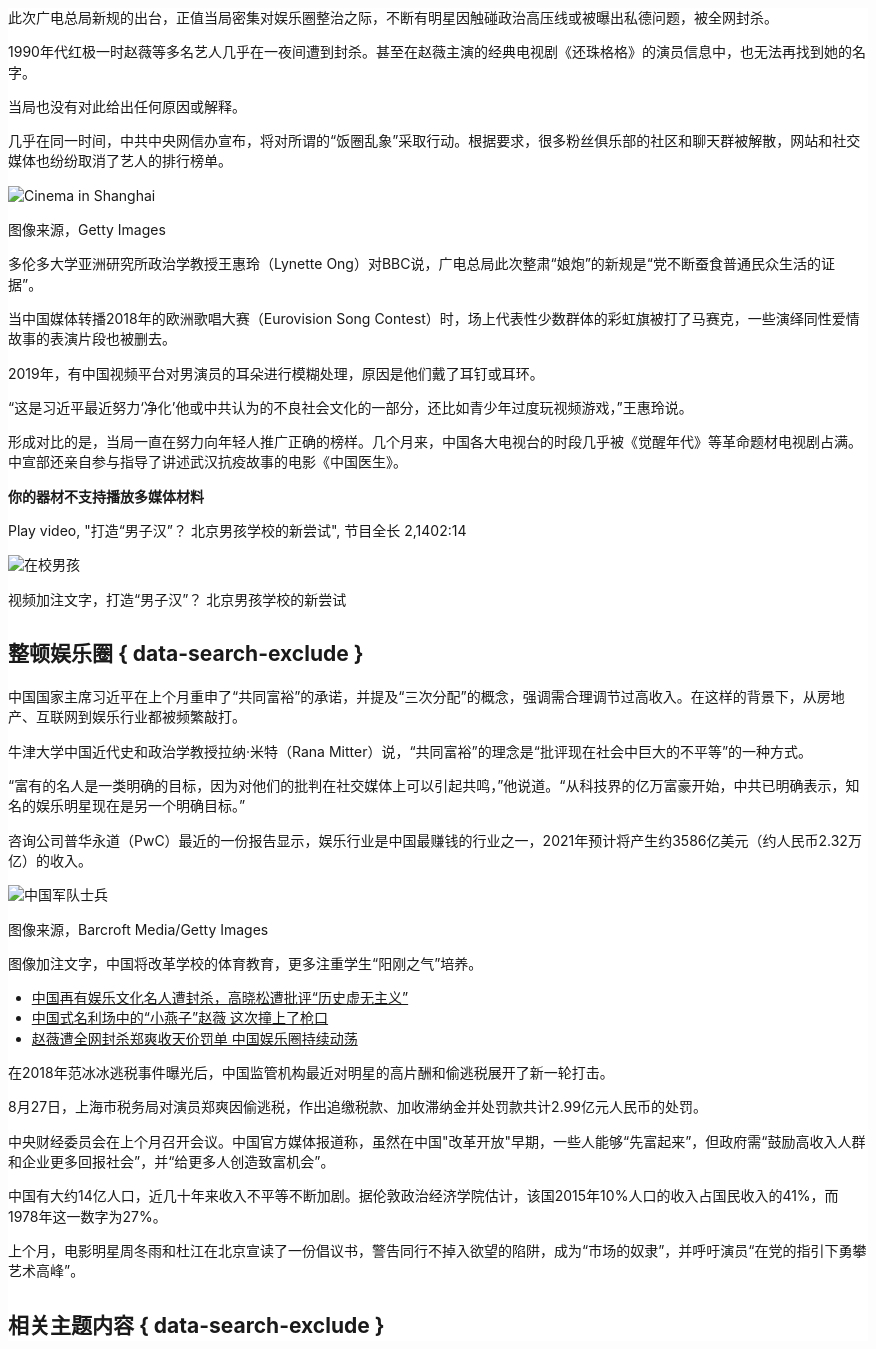 此次广电总局新规的出台，正值当局密集对娱乐圈整治之际，不断有明星因触碰政治高压线或被曝出私德问题，被全网封杀。

1990年代红极一时赵薇等多名艺人几乎在一夜间遭到封杀。甚至在赵薇主演的经典电视剧《还珠格格》的演员信息中，也无法再找到她的名字。

当局也没有对此给出任何原因或解释。

几乎在同一时间，中共中央网信办宣布，将对所谓的“饭圈乱象”采取行动。根据要求，很多粉丝俱乐部的社区和聊天群被解散，网站和社交媒体也纷纷取消了艺人的排行榜单。

![Cinema in Shanghai](https://ichef.bbci.co.uk/ace/ws/640/cpsprodpb/15C9E/production/_120364298_gettyimages-1233863629-1.jpg.webp)

图像来源，Getty Images

多伦多大学亚洲研究所政治学教授王惠玲（Lynette Ong）对BBC说，广电总局此次整肃“娘炮”的新规是“党不断蚕食普通民众生活的证据”。

当中国媒体转播2018年的欧洲歌唱大赛（Eurovision Song Contest）时，场上代表性少数群体的彩虹旗被打了马赛克，一些演绎同性爱情故事的表演片段也被删去。

2019年，有中国视频平台对男演员的耳朵进行模糊处理，原因是他们戴了耳钉或耳环。

“这是习近平最近努力‘净化’他或中共认为的不良社会文化的一部分，还比如青少年过度玩视频游戏，”王惠玲说。

形成对比的是，当局一直在努力向年轻人推广正确的榜样。几个月来，中国各大电视台的时段几乎被《觉醒年代》等革命题材电视剧占满。中宣部还亲自参与指导了讲述武汉抗疫故事的电影《中国医生》。

**你的器材不支持播放多媒体材料**

Play video, "打造“男子汉”？ 北京男孩学校的新尝试", 节目全长 2,1402:14

![在校男孩](https://ichef.bbci.co.uk/images/ic/512xn/p07mh7tk.jpg.webp)

视频加注文字，打造“男子汉”？ 北京男孩学校的新尝试

## 整顿娱乐圈 { data-search-exclude }

中国国家主席习近平在上个月重申了“共同富裕”的承诺，并提及“三次分配”的概念，强调需合理调节过高收入。在这样的背景下，从房地产、互联网到娱乐行业都被频繁敲打。

牛津大学中国近代史和政治学教授拉纳·米特（Rana Mitter）说，“共同富裕”的理念是“批评现在社会中巨大的不平等”的一种方式。

“富有的名人是一类明确的目标，因为对他们的批判在社交媒体上可以引起共鸣，”他说道。“从科技界的亿万富豪开始，中共已明确表示，知名的娱乐明星现在是另一个明确目标。”

咨询公司普华永道（PwC）最近的一份报告显示，娱乐行业是中国最赚钱的行业之一，2021年预计将产生约3586亿美元（约人民币2.32万亿）的收入。

![中国军队士兵](https://ichef.bbci.co.uk/ace/ws/640/cpsprodpb/15E8C/production/_116804798_gettyimages-501527826-594x594.jpg.webp)

图像来源，Barcroft Media/Getty Images

图像加注文字，中国将改革学校的体育教育，更多注重学生“阳刚之气”培养。

-   [中国再有娱乐文化名人遭封杀，高晓松遭批评“历史虚无主义”](https://www.bbc.com/zhongwen/articles/cn0d904gwdwo/simp)  
-   [中国式名利场中的“小燕子”赵薇 这次撞上了枪口](https://www.bbc.com/zhongwen/articles/cn7mzrg3mxko/simp)  
-   [赵薇遭全网封杀郑爽收天价罚单 中国娱乐圈持续动荡](https://www.bbc.com/zhongwen/articles/cn7mzrg3mxko/simp)

在2018年范冰冰逃税事件曝光后，中国监管机构最近对明星的高片酬和偷逃税展开了新一轮打击。

8月27日，上海市税务局对演员郑爽因偷逃税，作出追缴税款、加收滞纳金并处罚款共计2.99亿元人民币的处罚。

中央财经委员会在上个月召开会议。中国官方媒体报道称，虽然在中国"改革开放"早期，一些人能够“先富起来”，但政府需“鼓励高收入人群和企业更多回报社会”，并“给更多人创造致富机会”。

中国有大约14亿人口，近几十年来收入不平等不断加剧。据伦敦政治经济学院估计，该国2015年10%人口的收入占国民收入的41%，而1978年这一数字为27%。

上个月，电影明星周冬雨和杜江在北京宣读了一份倡议书，警告同行不掉入欲望的陷阱，成为“市场的奴隶”，并呼吁演员“在党的指引下勇攀艺术高峰”。

## 相关主题内容 { data-search-exclude }

